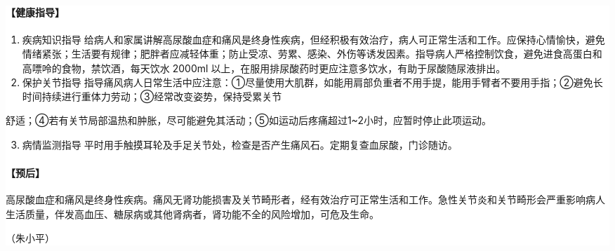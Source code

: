 #### 【健康指导】

1. 疾病知识指导 给病人和家属讲解高尿酸血症和痛风是终身性疾病，但经积极有效治疗，病人可正常生活和工作。应保持心情愉快，避免情绪紧张；生活要有规律；肥胖者应减轻体重；防止受凉、劳累、感染、外伤等诱发因素。指导病人严格控制饮食，避免进食高蛋白和高嘌呤的食物，禁饮酒，每天饮水  $2000\mathrm{ml}$  以上，在服用排尿酸药时更应注意多饮水，有助于尿酸随尿液排出。  
2. 保护关节指导 指导痛风病人日常生活中应注意：①尽量使用大肌群，如能用肩部负重者不用手提，能用手臂者不要用手指；②避免长时间持续进行重体力劳动；③经常改变姿势，保持受累关节

舒适；④若有关节局部温热和肿胀，尽可能避免其活动；⑤如运动后疼痛超过1~2小时，应暂时停止此项运动。

3. 病情监测指导 平时用手触摸耳轮及手足关节处，检查是否产生痛风石。定期复查血尿酸，门诊随访。

#### 【预后】

高尿酸血症和痛风是终身性疾病。痛风无肾功能损害及关节畸形者，经有效治疗可正常生活和工作。急性关节炎和关节畸形会严重影响病人生活质量，伴发高血压、糖尿病或其他肾病者，肾功能不全的风险增加，可危及生命。

（朱小平）

